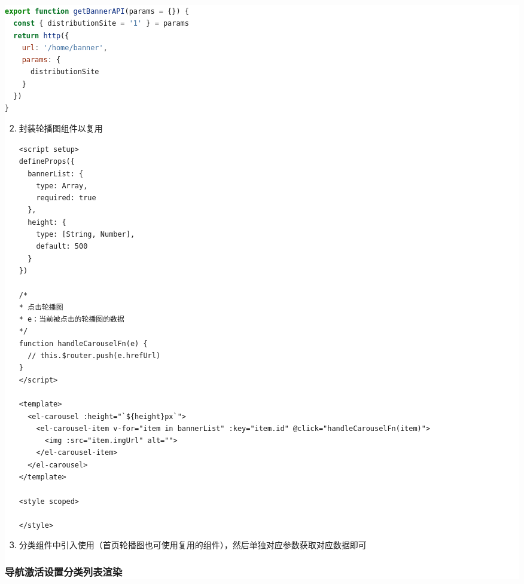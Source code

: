    ```js
   export function getBannerAPI(params = {}) {
     const { distributionSite = '1' } = params
     return http({
       url: '/home/banner',
       params: {
         distributionSite
       }
     })
   }
   ```

2. 封装轮播图组件以复用

   ```vue
   <script setup>
   defineProps({
     bannerList: {
       type: Array,
       required: true
     },
     height: {
       type: [String, Number],
       default: 500
     }
   })
   
   /*
   * 点击轮播图
   * e：当前被点击的轮播图的数据
   */
   function handleCarouselFn(e) {
     // this.$router.push(e.hrefUrl)
   }
   </script>
   
   <template>
     <el-carousel :height="`${height}px`">
       <el-carousel-item v-for="item in bannerList" :key="item.id" @click="handleCarouselFn(item)">
         <img :src="item.imgUrl" alt="">
       </el-carousel-item>
     </el-carousel>
   </template>
   
   <style scoped>
   
   </style>
   ```

3. 分类组件中引入使用（首页轮播图也可使用复用的组件），然后单独对应参数获取对应数据即可

### 导航激活设置分类列表渲染
